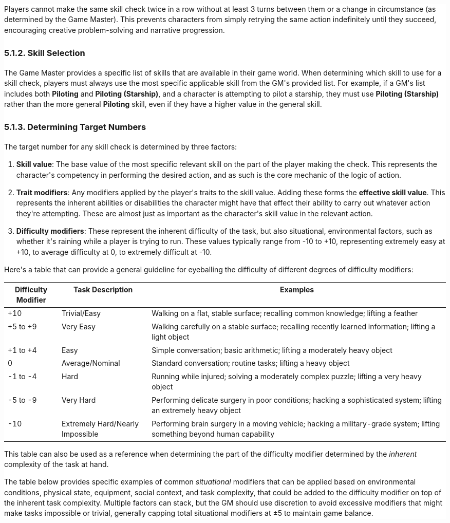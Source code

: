Players cannot make the same skill check twice in a row without at least 3 turns between them or a change in circumstance (as determined by the Game Master). This prevents characters from simply retrying the same action indefinitely until they succeed, encouraging creative problem-solving and narrative progression.

### 5.1.2. Skill Selection

The Game Master provides a specific list of skills that are available in their game world. When determining which skill to use for a skill check, players must always use the most specific applicable skill from the GM's provided list. For example, if a GM's list includes both **Piloting** and **Piloting (Starship)**, and a character is attempting to pilot a starship, they must use **Piloting (Starship)** rather than the more general **Piloting** skill, even if they have a higher value in the general skill.

### 5.1.3. Determining Target Numbers

The target number for any skill check is determined by three factors:

1. **Skill value**: The base value of the most specific relevant skill on the part of the player making the check. This represents the character's competency in performing the desired action, and as such is the core mechanic of the logic of action.

2. **Trait modifiers**: Any modifiers applied by the player's traits to the skill value. Adding these forms the **effective skill value**. This represents the inherent abilities or disabilities the character might have that effect their ability to carry out whatever action they're attempting. These are almost just as important as the character's skill value in the relevant action.

3. **Difficulty modifiers**: These represent the inherent difficulty of the task, but also situational, environmental factors, such as whether it's raining while a player is trying to run. These values typically range from -10 to +10, representing extremely easy at +10, to average difficulty at 0, to extremely difficult at -10.

Here's a table that can provide a general guideline for eyeballing the difficulty of different degrees of difficulty modifiers:

| Difficulty Modifier | Task Description | Examples |
|--------|--------|--------|
| +10 | Trivial/Easy | Walking on a flat, stable surface; recalling common knowledge; lifting a feather |
| +5 to +9 | Very Easy | Walking carefully on a stable surface; recalling recently learned information; lifting a light object |
| +1 to +4 | Easy | Simple conversation; basic arithmetic; lifting a moderately heavy object |
| 0 | Average/Nominal | Standard conversation; routine tasks; lifting a heavy object |
| -1 to -4 | Hard | Running while injured; solving a moderately complex puzzle; lifting a very heavy object |
| -5 to -9 | Very Hard | Performing delicate surgery in poor conditions; hacking a sophisticated system; lifting an extremely heavy object |
| -10 | Extremely Hard/Nearly Impossible | Performing brain surgery in a moving vehicle; hacking a military-grade system; lifting something beyond human capability |

This table can also be used as a reference when determining the part of the difficulty modifier determined by the *inherent* complexity of the task at hand.

The table below provides specific examples of common *situational* modifiers that can be applied based on environmental conditions, physical state, equipment, social context, and task complexity, that could be added to the difficulty modifier on top of the inherent task complexity. Multiple factors can stack, but the GM should use discretion to avoid excessive modifiers that might make tasks impossible or trivial, generally capping total situational modifiers at ±5 to maintain game balance.
